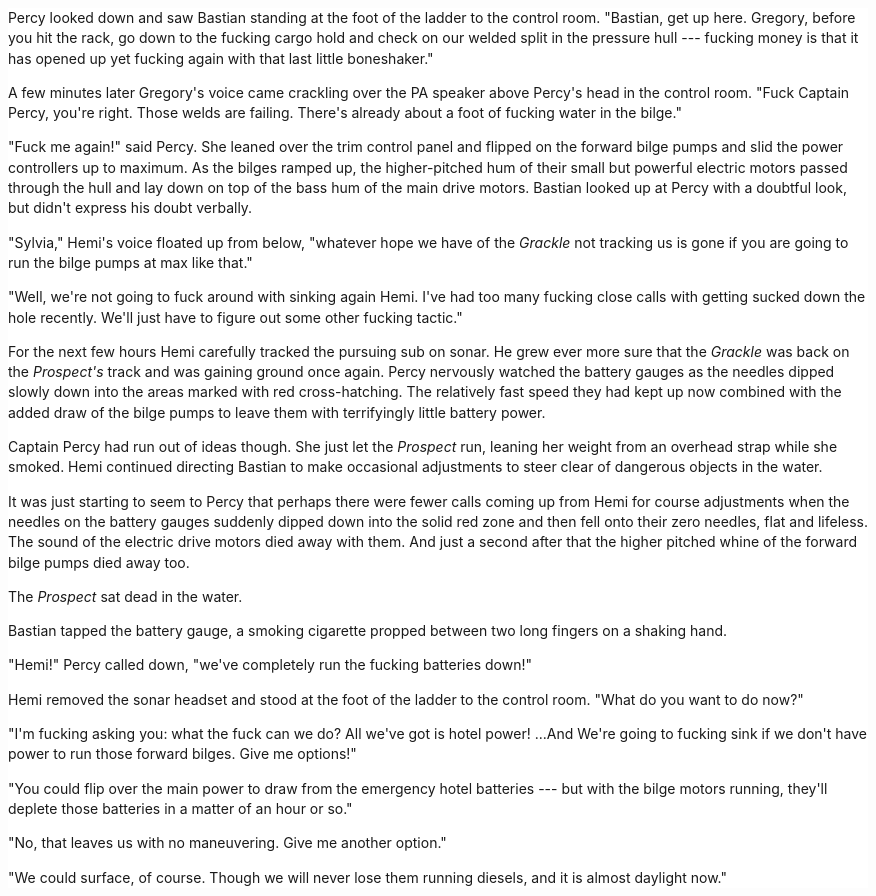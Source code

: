 Percy looked down and saw Bastian standing at the foot of the ladder to the control room. "Bastian, get up here. Gregory, before you hit the rack, go down to the fucking cargo hold and check on our welded split in the pressure hull --- fucking money is that it has opened up yet fucking again with that last little boneshaker."

A few minutes later Gregory's voice came crackling over the PA speaker above Percy's head in the control room. "Fuck Captain Percy, you're right. Those welds are failing. There's already about a foot of fucking water in the bilge."

"Fuck me again!" said Percy. She leaned over the trim control panel and flipped on the forward bilge pumps and slid the power controllers up to maximum. As the bilges ramped up, the higher-pitched hum of their small but powerful electric motors passed through the hull and lay down on top of the bass hum of the main drive motors. Bastian looked up at Percy with a doubtful look, but didn't express his doubt verbally.

"Sylvia," Hemi's voice floated up from below, "whatever hope we have of the _Grackle_ not tracking us is gone if you are going to run the bilge pumps at max like that."

"Well, we're not going to fuck around with sinking again Hemi. I've had too many fucking close calls with getting sucked down the hole recently. We'll just have to figure out some other fucking tactic."

For the next few hours Hemi carefully tracked the pursuing sub on sonar. He grew ever more sure that the _Grackle_ was back on the _Prospect's_ track and was gaining ground once again. Percy nervously watched the battery gauges as the needles dipped slowly down into the areas marked with red cross-hatching. The relatively fast speed they had kept up now combined with the added draw of the bilge pumps to leave them with terrifyingly little battery power.

Captain Percy had run out of ideas though. She just let the _Prospect_ run, leaning her weight from an overhead strap while she smoked. Hemi continued directing Bastian to make occasional adjustments to steer clear of dangerous objects in the water.

It was just starting to seem to Percy that perhaps there were fewer calls coming up from Hemi for course adjustments when the needles on the battery gauges suddenly dipped down into the solid red zone and then fell onto their zero needles, flat and lifeless. The sound of the electric drive motors died away with them. And just a second after that the higher pitched whine of the forward bilge pumps died away too.

The _Prospect_ sat dead in the water.

Bastian tapped the battery gauge, a smoking cigarette propped between two long fingers on a shaking hand.

"Hemi!" Percy called down, "we've completely run the fucking batteries down!"

Hemi removed the sonar headset and stood at the foot of the ladder to the control room. "What do you want to do now?"

"I'm fucking asking you: what the fuck can we do? All we've got is hotel power! ...And We're going to fucking sink if we don't have power to run those forward bilges. Give me options!"

"You could flip over the main power to draw from the emergency hotel batteries --- but with the bilge motors running, they'll deplete those batteries in a matter of an hour or so."

"No, that leaves us with no maneuvering. Give me another option."

"We could surface, of course. Though we will never lose them running diesels, and it is almost daylight now."
